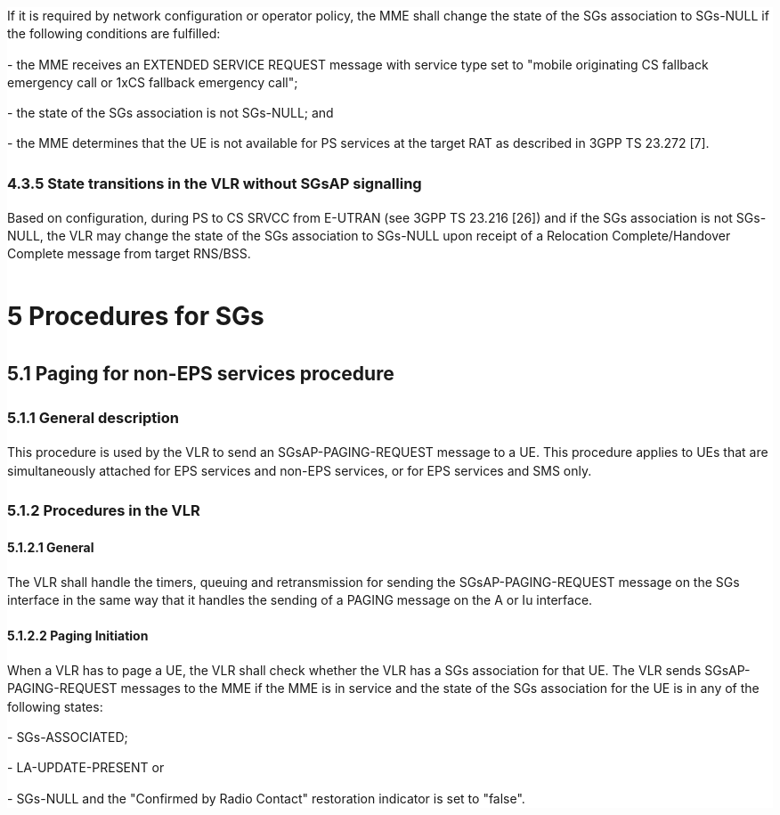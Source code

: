 If it is required by network configuration or operator policy, the MME
shall change the state of the SGs association to SGs-NULL if the
following conditions are fulfilled:

\- the MME receives an EXTENDED SERVICE REQUEST message with service
type set to \"mobile originating CS fallback emergency call or 1xCS
fallback emergency call\";

\- the state of the SGs association is not SGs-NULL; and

\- the MME determines that the UE is not available for PS services at
the target RAT as described in 3GPP TS 23.272 \[7\].

### 4.3.5 State transitions in the VLR without SGsAP signalling

Based on configuration, during PS to CS SRVCC from E-UTRAN (see
3GPP TS 23.216 \[26\]) and if the SGs association is not SGs-NULL, the
VLR may change the state of the SGs association to SGs-NULL upon receipt
of a Relocation Complete/Handover Complete message from target RNS/BSS.

5 Procedures for SGs
====================

5.1 Paging for non-EPS services procedure
-----------------------------------------

### 5.1.1 General description

This procedure is used by the VLR to send an SGsAP-PAGING-REQUEST
message to a UE. This procedure applies to UEs that are simultaneously
attached for EPS services and non-EPS services, or for EPS services and
SMS only.

### 5.1.2 Procedures in the VLR

#### 5.1.2.1 General

The VLR shall handle the timers, queuing and retransmission for sending
the SGsAP-PAGING-REQUEST message on the SGs interface in the same way
that it handles the sending of a PAGING message on the A or Iu
interface.

#### 5.1.2.2 Paging Initiation

When a VLR has to page a UE, the VLR shall check whether the VLR has a
SGs association for that UE. The VLR sends SGsAP-PAGING-REQUEST messages
to the MME if the MME is in service and the state of the SGs association
for the UE is in any of the following states:

\- SGs-ASSOCIATED;

\- LA-UPDATE-PRESENT or

\- SGs-NULL and the \"Confirmed by Radio Contact\" restoration indicator
is set to \"false\".
